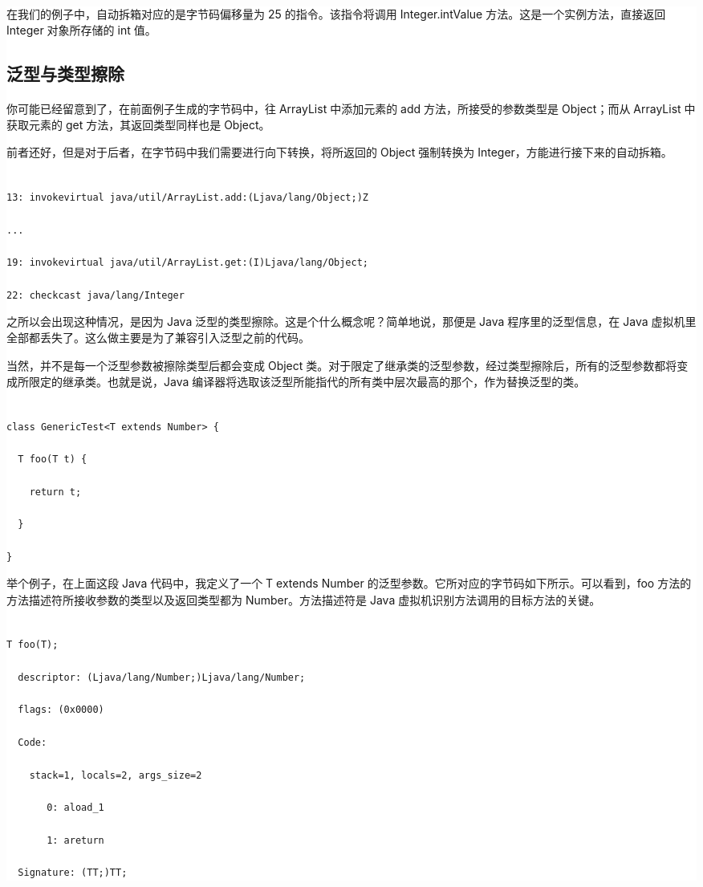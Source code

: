 在我们的例子中，自动拆箱对应的是字节码偏移量为 25 的指令。该指令将调用 Integer.intValue 方法。这是一个实例方法，直接返回 Integer 对象所存储的 int 值。

## 泛型与类型擦除

你可能已经留意到了，在前面例子生成的字节码中，往 ArrayList 中添加元素的 add 方法，所接受的参数类型是 Object；而从 ArrayList 中获取元素的 get 方法，其返回类型同样也是 Object。

前者还好，但是对于后者，在字节码中我们需要进行向下转换，将所返回的 Object 强制转换为 Integer，方能进行接下来的自动拆箱。

```

13: invokevirtual java/util/ArrayList.add:(Ljava/lang/Object;)Z

...

19: invokevirtual java/util/ArrayList.get:(I)Ljava/lang/Object;

22: checkcast java/lang/Integer
```

之所以会出现这种情况，是因为 Java 泛型的类型擦除。这是个什么概念呢？简单地说，那便是 Java 程序里的泛型信息，在 Java 虚拟机里全部都丢失了。这么做主要是为了兼容引入泛型之前的代码。

当然，并不是每一个泛型参数被擦除类型后都会变成 Object 类。对于限定了继承类的泛型参数，经过类型擦除后，所有的泛型参数都将变成所限定的继承类。也就是说，Java 编译器将选取该泛型所能指代的所有类中层次最高的那个，作为替换泛型的类。

```

class GenericTest<T extends Number> {

  T foo(T t) {

    return t;

  }

}
```

举个例子，在上面这段 Java 代码中，我定义了一个 T extends Number 的泛型参数。它所对应的字节码如下所示。可以看到，foo  方法的方法描述符所接收参数的类型以及返回类型都为 Number。方法描述符是 Java 虚拟机识别方法调用的目标方法的关键。

```

T foo(T);

  descriptor: (Ljava/lang/Number;)Ljava/lang/Number;

  flags: (0x0000)

  Code:

    stack=1, locals=2, args_size=2

       0: aload_1

       1: areturn

  Signature: (TT;)TT;
```
